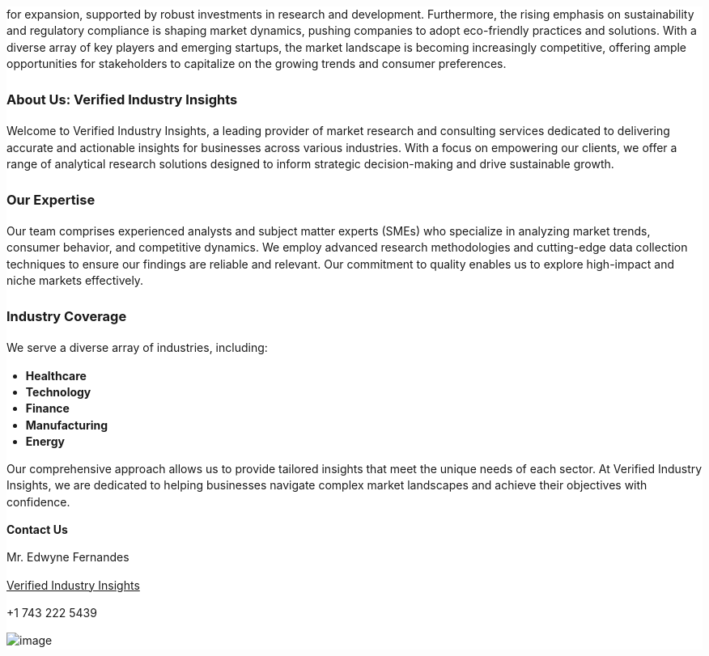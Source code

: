 for expansion, supported by robust investments in research and development. Furthermore, the rising emphasis on sustainability and regulatory compliance is shaping market dynamics, pushing companies to adopt eco-friendly practices and solutions. With a diverse array of key players and emerging startups, the market landscape is becoming increasingly competitive, offering ample opportunities for stakeholders to capitalize on the growing trends and consumer preferences.</p><h3>About Us: Verified Industry Insights</h3><p>Welcome to Verified Industry Insights, a leading provider of market research and consulting services dedicated to delivering accurate and actionable insights for businesses across various industries. With a focus on empowering our clients, we offer a range of analytical research solutions designed to inform strategic decision-making and drive sustainable growth.</p><h3>Our Expertise</h3><p>Our team comprises experienced analysts and subject matter experts (SMEs) who specialize in analyzing market trends, consumer behavior, and competitive dynamics. We employ advanced research methodologies and cutting-edge data collection techniques to ensure our findings are reliable and relevant. Our commitment to quality enables us to explore high-impact and niche markets effectively.</p><h3>Industry Coverage</h3><p>We serve a diverse array of industries, including:</p><ul><li><strong>Healthcare</strong></li><li><strong>Technology</strong></li><li><strong>Finance</strong></li><li><strong>Manufacturing</strong></li><li><strong>Energy</strong></li></ul><p>Our comprehensive approach allows us to provide tailored insights that meet the unique needs of each sector. At Verified Industry Insights, we are dedicated to helping businesses navigate complex market landscapes and achieve their objectives with confidence.</p><p><strong>Contact Us</strong></p><p>Mr. Edwyne Fernandes</p><p><a href="https://www.verifiedindustryinsights.com/">Verified Industry Insights</a></p><p>+1 743 222 5439</p>
![image](https://github.com/user-attachments/assets/5d6da2c9-05cf-4cc2-b4bf-6e4e6a33b4cf)
